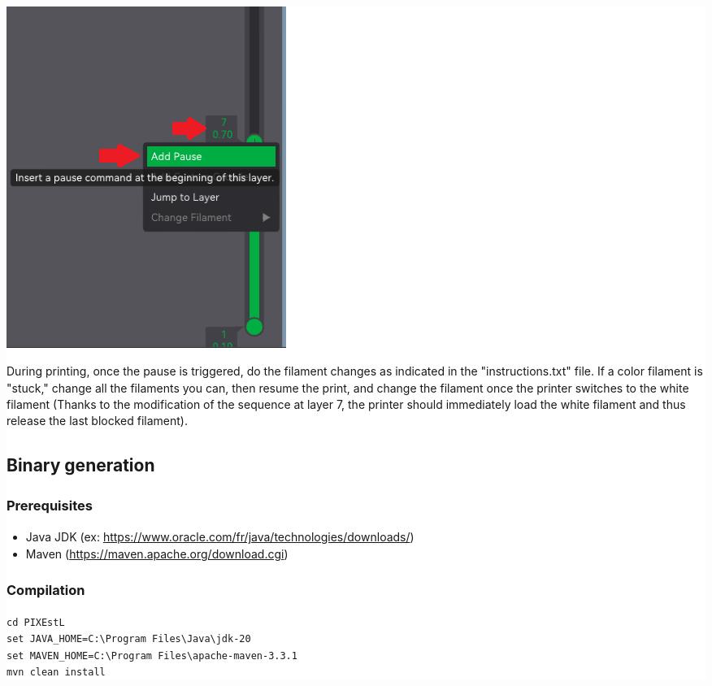   ![](attachment/pause.png)

During printing, once the pause is triggered, do the filament changes as indicated in the "instructions.txt" file.
If a color filament is "stuck," change all the filaments you can, then resume the print, and change the filament once the printer switches to the white filament (Thanks to the modification of the sequence at layer 7, the printer should immediately load the white filament and thus release the last blocked filament).

## Binary generation
### Prerequisites
- Java JDK (ex: https://www.oracle.com/fr/java/technologies/downloads/)
- Maven (https://maven.apache.org/download.cgi)

### Compilation
``` 
cd PIXEstL
set JAVA_HOME=C:\Program Files\Java\jdk-20
set MAVEN_HOME=C:\Program Files\apache-maven-3.3.1
mvn clean install
```

